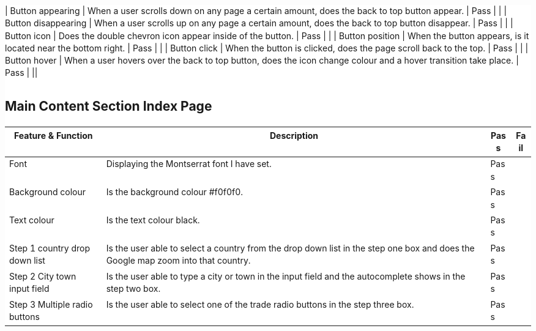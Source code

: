 | Button appearing                              | When a user scrolls down on any page a certain amount, does the back to top button appear.                                                                                                                                                                                                                                                               | Pass |      |
| Button disappearing                           | When a user scrolls up on any page a certain amount, does the back to top button disappear.                                                                                                                                                                                                                                                              | Pass |      |
| Button icon                                   | Does the double chevron icon appear inside of the button.                                                                                                                                                                                                                                                                                                | Pass |      |
| Button position                               | When the button appears, is it located near the bottom right.                                                                                                                                                                                                                                                                                            | Pass |      |
| Button click                                  | When the button is clicked, does the page scroll back to the top.                                                                                                                                                                                                                                                                                        | Pass |      |
| Button hover                                  | When a user hovers over the back to top button, does the icon change colour and a hover transition take place.                                                                                                                                                                                                                                           | Pass |      ||

## Main Content Section Index Page
| Feature & Function                            | Description                                                                                                                                                                                                                                                                                                                                              | Pass | Fail |
|-----------------------------------------------|----------------------------------------------------------------------------------------------------------------------------------------------------------------------------------------------------------------------------------------------------------------------------------------------------------------------------------------------------------|------|------|
| Font                                          | Displaying the Montserrat font I have set.                                                                                                                                                                                                                                                                                                               | Pass |      |
| Background colour                             | Is the background colour #f0f0f0.                                                                                                                                                                                                                                                                                                                        | Pass |      |
| Text colour                                   | Is the text colour black.                                                                                                                                                                                                                                                                                                                                | Pass |      |
| Step 1 country drop down list                 | Is the user able to select a country from the drop down list in the step one box and does the Google map zoom into that country.                                                                                                                                                                                                                         | Pass |      |
| Step 2 City town input field                  | Is the user able to type a city or town in the input field and the autocomplete shows in the step two box.                                                                                                                                                                                                                                               | Pass |      |
| Step 3 Multiple radio buttons                 | Is the user able to select one of the trade radio buttons in the step three box.                                                                                                                                                                                                                                                                         | Pass |      |